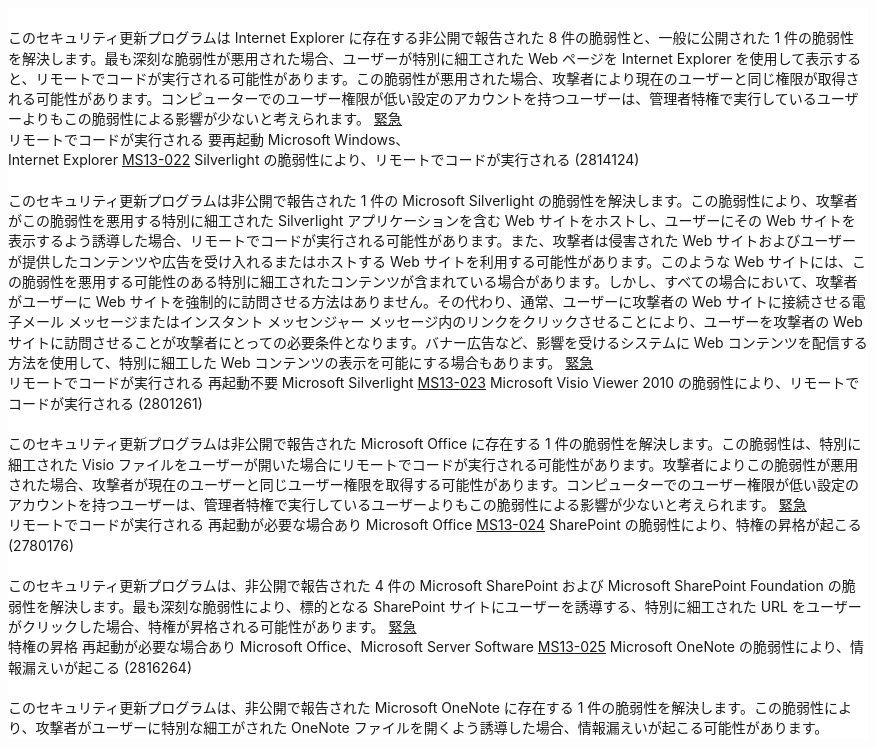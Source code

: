 <br />
このセキュリティ更新プログラムは Internet Explorer に存在する非公開で報告された 8 件の脆弱性と、一般に公開された 1 件の脆弱性を解決します。最も深刻な脆弱性が悪用された場合、ユーザーが特別に細工された Web ページを Internet Explorer を使用して表示すると、リモートでコードが実行される可能性があります。この脆弱性が悪用された場合、攻撃者により現在のユーザーと同じ権限が取得される可能性があります。コンピューターでのユーザー権限が低い設定のアカウントを持つユーザーは、管理者特権で実行しているユーザーよりもこの脆弱性による影響が少ないと考えられます。</td>
<td style="border:1px solid black;"><a href="http://go.microsoft.com/fwlink/?linkid=21140">緊急</a> <br />
リモートでコードが実行される</td>
<td style="border:1px solid black;">要再起動</td>
<td style="border:1px solid black;">Microsoft Windows、<br />
Internet Explorer</td>
</tr>
<tr class="even">
<td style="border:1px solid black;"><a href="http://go.microsoft.com/fwlink/?linkid=275737">MS13-022</a></td>
<td style="border:1px solid black;">Silverlight の脆弱性により、リモートでコードが実行される (2814124) <br />
<br />
このセキュリティ更新プログラムは非公開で報告された 1 件の Microsoft Silverlight の脆弱性を解決します。この脆弱性により、攻撃者がこの脆弱性を悪用する特別に細工された Silverlight アプリケーションを含む Web サイトをホストし、ユーザーにその Web サイトを表示するよう誘導した場合、リモートでコードが実行される可能性があります。また、攻撃者は侵害された Web サイトおよびユーザーが提供したコンテンツや広告を受け入れるまたはホストする Web サイトを利用する可能性があります。このような Web サイトには、この脆弱性を悪用する可能性のある特別に細工されたコンテンツが含まれている場合があります。しかし、すべての場合において、攻撃者がユーザーに Web サイトを強制的に訪問させる方法はありません。その代わり、通常、ユーザーに攻撃者の Web サイトに接続させる電子メール メッセージまたはインスタント メッセンジャー メッセージ内のリンクをクリックさせることにより、ユーザーを攻撃者の Web サイトに訪問させることが攻撃者にとっての必要条件となります。バナー広告など、影響を受けるシステムに Web コンテンツを配信する方法を使用して、特別に細工した Web コンテンツの表示を可能にする場合もあります。</td>
<td style="border:1px solid black;"><a href="http://go.microsoft.com/fwlink/?linkid=21140">緊急</a> <br />
リモートでコードが実行される</td>
<td style="border:1px solid black;">再起動不要</td>
<td style="border:1px solid black;">Microsoft Silverlight</td>
</tr>
<tr class="odd">
<td style="border:1px solid black;"><a href="http://go.microsoft.com/fwlink/?linkid=276801">MS13-023</a></td>
<td style="border:1px solid black;">Microsoft Visio Viewer 2010 の脆弱性により、リモートでコードが実行される (2801261)  <br />
<br />
このセキュリティ更新プログラムは非公開で報告された Microsoft Office に存在する 1 件の脆弱性を解決します。この脆弱性は、特別に細工された Visio ファイルをユーザーが開いた場合にリモートでコードが実行される可能性があります。攻撃者によりこの脆弱性が悪用された場合、攻撃者が現在のユーザーと同じユーザー権限を取得する可能性があります。コンピューターでのユーザー権限が低い設定のアカウントを持つユーザーは、管理者特権で実行しているユーザーよりもこの脆弱性による影響が少ないと考えられます。</td>
<td style="border:1px solid black;"><a href="http://go.microsoft.com/fwlink/?linkid=21140">緊急</a> <br />
リモートでコードが実行される</td>
<td style="border:1px solid black;">再起動が必要な場合あり</td>
<td style="border:1px solid black;">Microsoft Office</td>
</tr>
<tr class="even">
<td style="border:1px solid black;"><a href="http://go.microsoft.com/fwlink/?linkid=271610">MS13-024</a></td>
<td style="border:1px solid black;">SharePoint の脆弱性により、特権の昇格が起こる (2780176)  <br />
<br />
このセキュリティ更新プログラムは、非公開で報告された 4 件の Microsoft SharePoint および Microsoft SharePoint Foundation の脆弱性を解決します。最も深刻な脆弱性により、標的となる SharePoint サイトにユーザーを誘導する、特別に細工された URL をユーザーがクリックした場合、特権が昇格される可能性があります。</td>
<td style="border:1px solid black;"><a href="http://go.microsoft.com/fwlink/?linkid=21140">緊急</a> <br />
特権の昇格</td>
<td style="border:1px solid black;">再起動が必要な場合あり</td>
<td style="border:1px solid black;">Microsoft Office、Microsoft Server Software</td>
</tr>
<tr class="odd">
<td style="border:1px solid black;"><a href="http://go.microsoft.com/fwlink/?linkid=282355">MS13-025</a></td>
<td style="border:1px solid black;">Microsoft OneNote の脆弱性により、情報漏えいが起こる (2816264)  <br />
<br />
このセキュリティ更新プログラムは、非公開で報告された Microsoft OneNote に存在する 1 件の脆弱性を解決します。この脆弱性により、攻撃者がユーザーに特別な細工がされた OneNote ファイルを開くよう誘導した場合、情報漏えいが起こる可能性があります。</td>